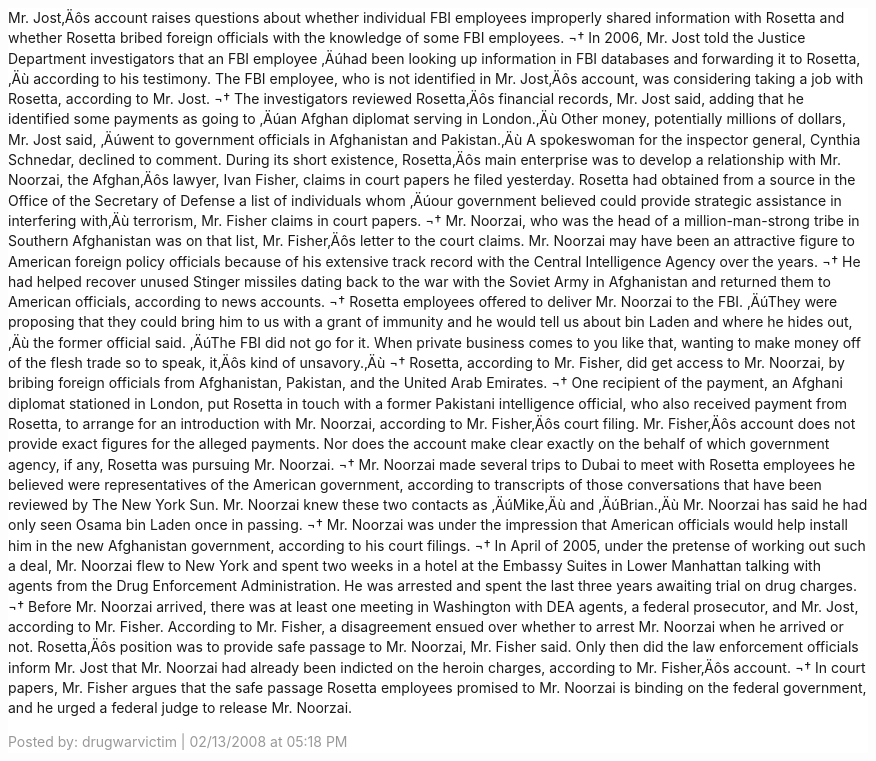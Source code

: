 Mr. Jost‚Äôs account raises questions about whether individual FBI employees improperly shared information with Rosetta and whether Rosetta bribed foreign officials with the knowledge of some FBI employees.
¬†
In 2006, Mr. Jost told the Justice Department investigators that an FBI employee ‚Äúhad been looking up information in FBI databases and forwarding it to Rosetta,‚Äù according to his testimony. The FBI employee, who is not identified in Mr. Jost‚Äôs account, was considering taking a job with Rosetta, according to Mr. Jost.
¬†
The investigators reviewed Rosetta‚Äôs financial records, Mr. Jost said, adding that he identified some payments as going to ‚Äúan Afghan diplomat serving in London.‚Äù Other money, potentially millions of dollars, Mr. Jost said, ‚Äúwent to government officials in Afghanistan and Pakistan.‚Äù A spokeswoman for the inspector general, Cynthia Schnedar, declined to comment. During its short existence, Rosetta‚Äôs main enterprise was to develop a relationship with Mr. Noorzai, the Afghan‚Äôs lawyer, Ivan Fisher, claims in court papers he filed yesterday. Rosetta had obtained from a source in the Office of the Secretary of Defense a list of individuals whom ‚Äúour government believed could provide strategic assistance in interfering with‚Äù terrorism, Mr. Fisher claims in court papers.
¬†
Mr. Noorzai, who was the head of a million-man-strong tribe in Southern Afghanistan was on that list, Mr. Fisher‚Äôs letter to the court claims. Mr. Noorzai may have been an attractive figure to American foreign policy officials because of his extensive track record with the Central Intelligence Agency over the years.
¬†
He had helped recover unused Stinger missiles dating back to the war with the Soviet Army in Afghanistan and returned them to American officials, according to news accounts.
¬†
Rosetta employees offered to deliver Mr. Noorzai to the FBI.
‚ÄúThey were proposing that they could bring him to us with a grant of immunity and he would tell us about bin Laden and where he hides out,‚Äù the former official said. ‚ÄúThe FBI did not go for it. When private business comes to you like that, wanting to make money off of the flesh trade so to speak, it‚Äôs kind of unsavory.‚Äù
¬†
Rosetta, according to Mr. Fisher, did get access to Mr. Noorzai, by bribing foreign officials from Afghanistan, Pakistan, and the United Arab Emirates.
¬†
One recipient of the payment, an Afghani diplomat stationed in London, put Rosetta in touch with a former Pakistani intelligence official, who also received payment from Rosetta, to arrange for an introduction with Mr. Noorzai, according to Mr. Fisher‚Äôs court filing. Mr. Fisher‚Äôs account does not provide exact figures for the alleged payments. Nor does the account make clear exactly on the behalf of which government agency, if any, Rosetta was pursuing Mr. Noorzai.
¬†
Mr. Noorzai made several trips to Dubai to meet with Rosetta employees he believed were representatives of the American government, according to transcripts of those conversations that have been reviewed by The New York Sun. Mr. Noorzai knew these two contacts as ‚ÄúMike‚Äù and ‚ÄúBrian.‚Äù Mr. Noorzai has said he had only seen Osama bin Laden once in passing.
¬†
Mr. Noorzai was under the impression that American officials would help install him in the new Afghanistan government, according to his court filings.
¬†
In April of 2005, under the pretense of working out such a deal, Mr. Noorzai flew to New York and spent two weeks in a hotel at the Embassy Suites in Lower Manhattan talking with agents from the Drug Enforcement Administration. He was arrested and spent the last three years awaiting trial on drug charges.
¬†
Before Mr. Noorzai arrived, there was at least one meeting in Washington with DEA agents, a federal prosecutor, and Mr. Jost, according to Mr. Fisher. According to Mr. Fisher, a disagreement ensued over whether to arrest Mr. Noorzai when he arrived or not. Rosetta‚Äôs position was to provide safe passage to Mr. Noorzai, Mr. Fisher said. Only then did the law enforcement officials inform Mr. Jost that Mr. Noorzai had already been indicted on the heroin charges, according to Mr. Fisher‚Äôs account.
¬†
In court papers, Mr. Fisher argues that the safe passage Rosetta employees promised to Mr. Noorzai is binding on the federal government, and he urged a federal judge to release Mr. Noorzai.

<span style="color:#999">Posted by: drugwarvictim | 02/13/2008 at 05:18 PM</span>